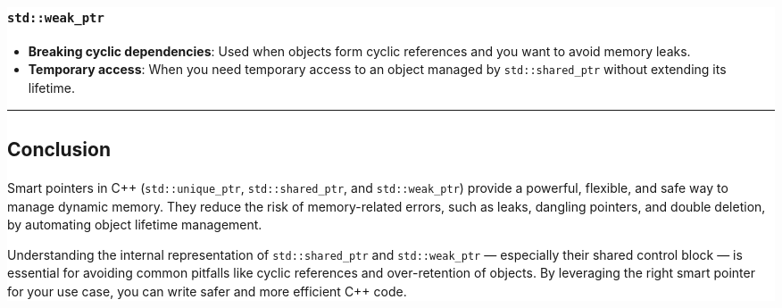 ### `std::weak_ptr`
- **Breaking cyclic dependencies**: Used when objects form cyclic references and you want to avoid memory leaks.
- **Temporary access**: When you need temporary access to an object managed by `std::shared_ptr` without extending its lifetime.

---

## Conclusion

Smart pointers in C++ (`std::unique_ptr`, `std::shared_ptr`, and `std::weak_ptr`) provide a powerful, flexible, and safe way to manage dynamic memory. They reduce the risk of memory-related errors, such as leaks, dangling pointers, and double deletion, by automating object lifetime management.

Understanding the internal representation of `std::shared_ptr` and `std::weak_ptr` — especially their shared control block — is essential for avoiding common pitfalls like cyclic references and over-retention of objects. By leveraging the right smart pointer for your use case, you can write safer and more efficient C++ code.
